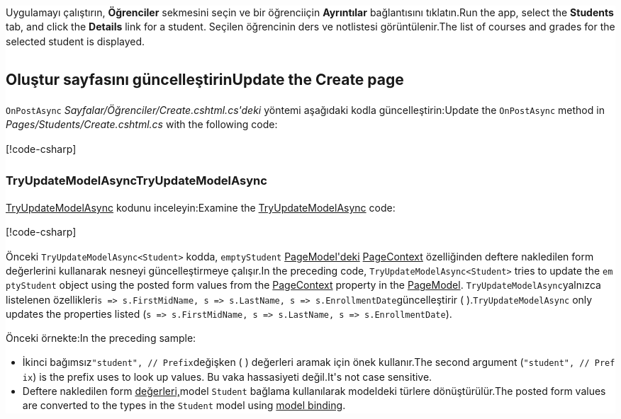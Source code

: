 <span data-ttu-id="78a8d-286">Uygulamayı çalıştırın, **Öğrenciler** sekmesini seçin ve bir öğrenciiçin **Ayrıntılar** bağlantısını tıklatın.</span><span class="sxs-lookup"><span data-stu-id="78a8d-286">Run the app, select the **Students** tab, and click the **Details** link for a student.</span></span> <span data-ttu-id="78a8d-287">Seçilen öğrencinin ders ve notlistesi görüntülenir.</span><span class="sxs-lookup"><span data-stu-id="78a8d-287">The list of courses and grades for the selected student is displayed.</span></span>

## <a name="update-the-create-page"></a><span data-ttu-id="78a8d-288">Oluştur sayfasını güncelleştirin</span><span class="sxs-lookup"><span data-stu-id="78a8d-288">Update the Create page</span></span>

<span data-ttu-id="78a8d-289">`OnPostAsync` *Sayfalar/Öğrenciler/Create.cshtml.cs'deki* yöntemi aşağıdaki kodla güncelleştirin:</span><span class="sxs-lookup"><span data-stu-id="78a8d-289">Update the `OnPostAsync` method in *Pages/Students/Create.cshtml.cs* with the following code:</span></span>

[!code-csharp[](intro/samples/cu21/Pages/Students/Create.cshtml.cs?name=snippet_OnPostAsync)]

<a name="TryUpdateModelAsync"></a>

### <a name="tryupdatemodelasync"></a><span data-ttu-id="78a8d-290">TryUpdateModelAsync</span><span class="sxs-lookup"><span data-stu-id="78a8d-290">TryUpdateModelAsync</span></span>

<span data-ttu-id="78a8d-291">[TryUpdateModelAsync](/dotnet/api/microsoft.aspnetcore.mvc.controllerbase.tryupdatemodelasync#Microsoft_AspNetCore_Mvc_ControllerBase_TryUpdateModelAsync_System_Object_System_Type_System_String_) kodunu inceleyin:</span><span class="sxs-lookup"><span data-stu-id="78a8d-291">Examine the [TryUpdateModelAsync](/dotnet/api/microsoft.aspnetcore.mvc.controllerbase.tryupdatemodelasync#Microsoft_AspNetCore_Mvc_ControllerBase_TryUpdateModelAsync_System_Object_System_Type_System_String_) code:</span></span>

[!code-csharp[](intro/samples/cu21/Pages/Students/Create.cshtml.cs?name=snippet_TryUpdateModelAsync)]

<span data-ttu-id="78a8d-292">Önceki `TryUpdateModelAsync<Student>` kodda, `emptyStudent` [PageModel'deki](/dotnet/api/microsoft.aspnetcore.mvc.razorpages.pagemodel) [PageContext](/dotnet/api/microsoft.aspnetcore.mvc.razorpages.pagemodel.pagecontext#Microsoft_AspNetCore_Mvc_RazorPages_PageModel_PageContext) özelliğinden deftere nakledilen form değerlerini kullanarak nesneyi güncelleştirmeye çalışır.</span><span class="sxs-lookup"><span data-stu-id="78a8d-292">In the preceding code, `TryUpdateModelAsync<Student>` tries to update the `emptyStudent` object using the posted form values from the [PageContext](/dotnet/api/microsoft.aspnetcore.mvc.razorpages.pagemodel.pagecontext#Microsoft_AspNetCore_Mvc_RazorPages_PageModel_PageContext) property in the [PageModel](/dotnet/api/microsoft.aspnetcore.mvc.razorpages.pagemodel).</span></span> <span data-ttu-id="78a8d-293">`TryUpdateModelAsync`yalnızca listelenen özellikleri`s => s.FirstMidName, s => s.LastName, s => s.EnrollmentDate`güncelleştirir ( ).</span><span class="sxs-lookup"><span data-stu-id="78a8d-293">`TryUpdateModelAsync` only updates the properties listed (`s => s.FirstMidName, s => s.LastName, s => s.EnrollmentDate`).</span></span>

<span data-ttu-id="78a8d-294">Önceki örnekte:</span><span class="sxs-lookup"><span data-stu-id="78a8d-294">In the preceding sample:</span></span>

* <span data-ttu-id="78a8d-295">İkinci bağımsız`"student", // Prefix`değişken ( ) değerleri aramak için önek kullanır.</span><span class="sxs-lookup"><span data-stu-id="78a8d-295">The second argument (`"student", // Prefix`) is the prefix uses to look up values.</span></span> <span data-ttu-id="78a8d-296">Bu vaka hassasiyeti değil.</span><span class="sxs-lookup"><span data-stu-id="78a8d-296">It's not case sensitive.</span></span>
* <span data-ttu-id="78a8d-297">Deftere nakledilen form [değerleri,](xref:mvc/models/model-binding)model `Student` bağlama kullanılarak modeldeki türlere dönüştürülür.</span><span class="sxs-lookup"><span data-stu-id="78a8d-297">The posted form values are converted to the types in the `Student` model using [model binding](xref:mvc/models/model-binding).</span></span>
